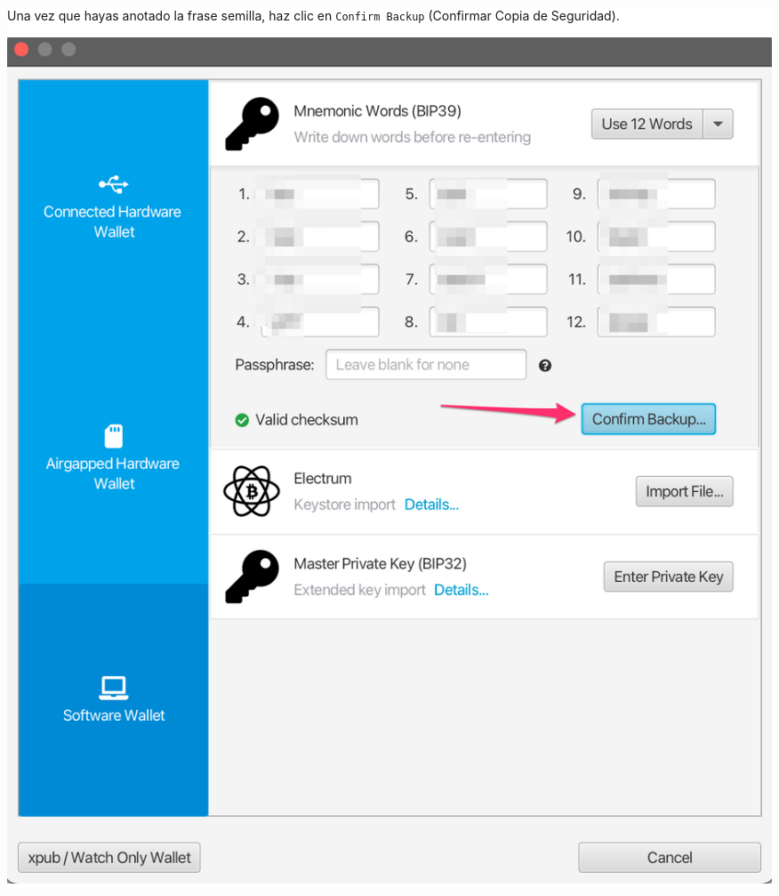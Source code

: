 Una vez que hayas anotado la frase semilla, haz clic en `Confirm Backup` (Confirmar Copia de Seguridad).

![](images/wallet_setup_04.png)
